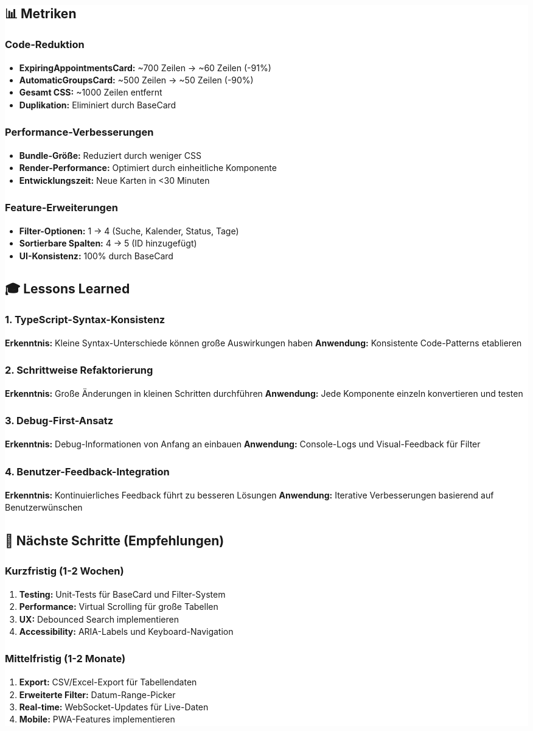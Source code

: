## 📊 Metriken

### Code-Reduktion
- **ExpiringAppointmentsCard:** ~700 Zeilen → ~60 Zeilen (-91%)
- **AutomaticGroupsCard:** ~500 Zeilen → ~50 Zeilen (-90%)
- **Gesamt CSS:** ~1000 Zeilen entfernt
- **Duplikation:** Eliminiert durch BaseCard

### Performance-Verbesserungen
- **Bundle-Größe:** Reduziert durch weniger CSS
- **Render-Performance:** Optimiert durch einheitliche Komponente
- **Entwicklungszeit:** Neue Karten in <30 Minuten

### Feature-Erweiterungen
- **Filter-Optionen:** 1 → 4 (Suche, Kalender, Status, Tage)
- **Sortierbare Spalten:** 4 → 5 (ID hinzugefügt)
- **UI-Konsistenz:** 100% durch BaseCard

## 🎓 Lessons Learned

### 1. TypeScript-Syntax-Konsistenz
**Erkenntnis:** Kleine Syntax-Unterschiede können große Auswirkungen haben
**Anwendung:** Konsistente Code-Patterns etablieren

### 2. Schrittweise Refaktorierung
**Erkenntnis:** Große Änderungen in kleinen Schritten durchführen
**Anwendung:** Jede Komponente einzeln konvertieren und testen

### 3. Debug-First-Ansatz
**Erkenntnis:** Debug-Informationen von Anfang an einbauen
**Anwendung:** Console-Logs und Visual-Feedback für Filter

### 4. Benutzer-Feedback-Integration
**Erkenntnis:** Kontinuierliches Feedback führt zu besseren Lösungen
**Anwendung:** Iterative Verbesserungen basierend auf Benutzerwünschen

## 🚀 Nächste Schritte (Empfehlungen)

### Kurzfristig (1-2 Wochen)
1. **Testing:** Unit-Tests für BaseCard und Filter-System
2. **Performance:** Virtual Scrolling für große Tabellen
3. **UX:** Debounced Search implementieren
4. **Accessibility:** ARIA-Labels und Keyboard-Navigation

### Mittelfristig (1-2 Monate)
1. **Export:** CSV/Excel-Export für Tabellendaten
2. **Erweiterte Filter:** Datum-Range-Picker
3. **Real-time:** WebSocket-Updates für Live-Daten
4. **Mobile:** PWA-Features implementieren
